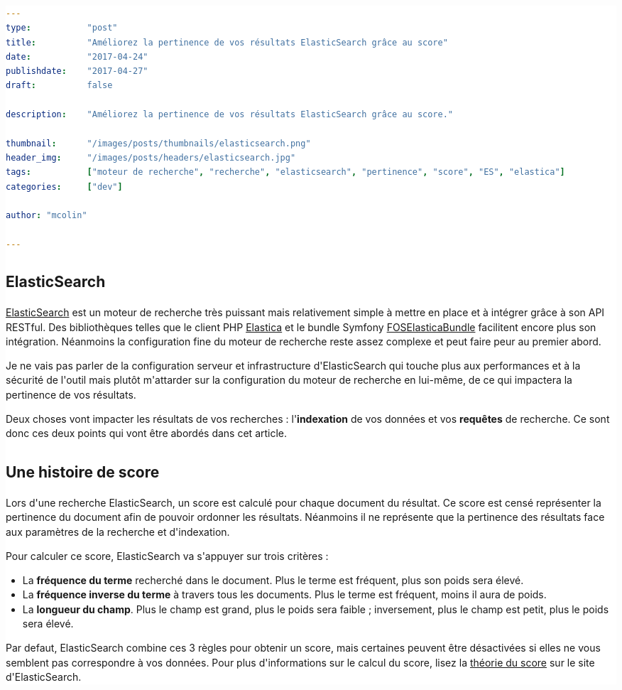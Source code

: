 ```yaml
---
type:           "post"
title:          "Améliorez la pertinence de vos résultats ElasticSearch grâce au score"
date:           "2017-04-24"
publishdate:    "2017-04-27"
draft:          false

description:    "Améliorez la pertinence de vos résultats ElasticSearch grâce au score."

thumbnail:      "/images/posts/thumbnails/elasticsearch.png"
header_img:     "/images/posts/headers/elasticsearch.jpg"
tags:           ["moteur de recherche", "recherche", "elasticsearch", "pertinence", "score", "ES", "elastica"]
categories:     ["dev"]

author: "mcolin"

---
```


## ElasticSearch

[ElasticSearch](https://www.elastic.co/fr/products/elasticsearch) est un moteur de recherche très puissant mais relativement simple à mettre en place et à intégrer grâce à son API RESTful. Des bibliothèques telles que le client PHP [Elastica](http://elastica.io/) et le bundle Symfony [FOSElasticaBundle](https://github.com/FriendsOfSymfony/FOSElasticaBundle) facilitent encore plus son intégration. Néanmoins la configuration fine du moteur de recherche reste assez complexe et peut faire peur au premier abord.

Je ne vais pas parler de la configuration serveur et infrastructure d'ElasticSearch qui touche plus aux performances et à la sécurité de l'outil mais plutôt m'attarder sur la configuration du moteur de recherche en lui-même, de ce qui impactera la pertinence de vos résultats.

Deux choses vont impacter les résultats de vos recherches : l'**indexation** de vos données et vos **requêtes** de recherche. Ce sont donc ces deux points qui vont être abordés dans cet article.

## Une histoire de score

Lors d'une recherche ElasticSearch, un score est calculé pour chaque document du résultat. Ce score est censé représenter la pertinence du document afin de pouvoir ordonner les résultats. Néanmoins il ne représente que la pertinence des résultats face aux paramètres de la recherche et d'indexation.

Pour calculer ce score, ElasticSearch va s'appuyer sur trois critères :

* La **fréquence du terme** recherché dans le document. Plus le terme est fréquent, plus son poids sera élevé.
* La **fréquence inverse du terme** à travers tous les documents. Plus le terme est fréquent, moins il aura de poids.
* La **longueur du champ**. Plus le champ est grand, plus le poids sera faible ; inversement, plus le champ est petit, plus le poids sera élevé.

Par defaut, ElasticSearch combine ces 3 règles pour obtenir un score, mais certaines peuvent être désactivées si elles ne vous semblent pas correspondre à vos données. Pour plus d'informations sur le calcul du score, lisez la [théorie du score](https://www.elastic.co/guide/en/elasticsearch/guide/current/scoring-theory.html) sur le site d'ElasticSearch.
